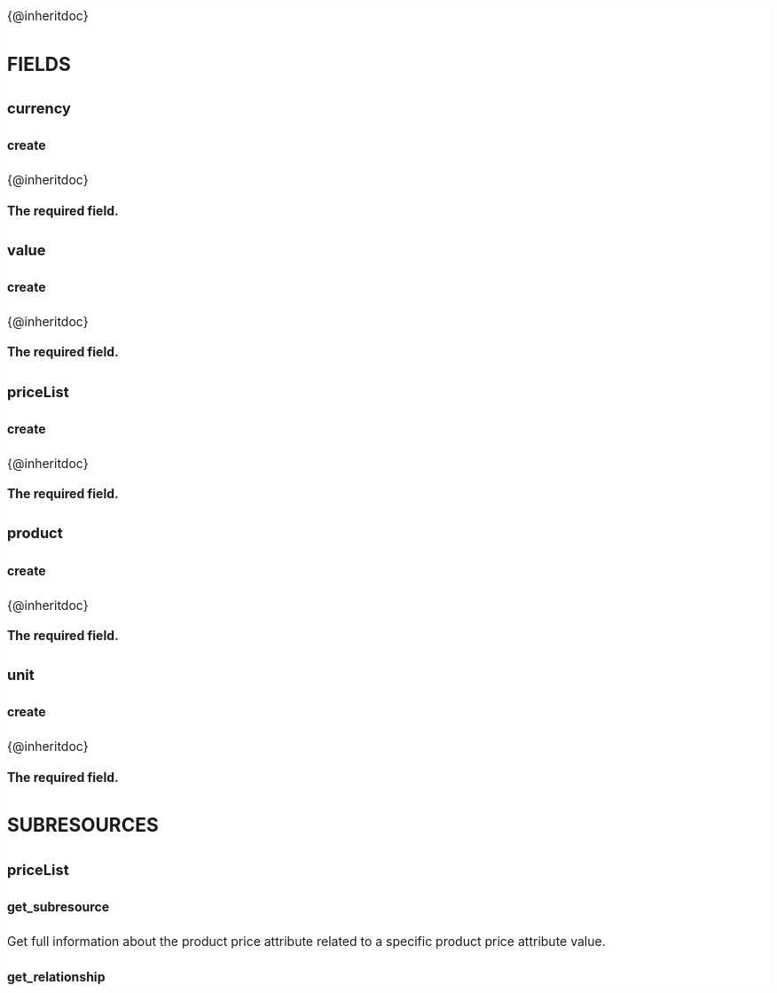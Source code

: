 {@inheritdoc}

## FIELDS

### currency

#### create

{@inheritdoc}

**The required field.**

### value

#### create

{@inheritdoc}

**The required field.**

### priceList

#### create

{@inheritdoc}

**The required field.**

### product

#### create

{@inheritdoc}

**The required field.**

### unit

#### create

{@inheritdoc}

**The required field.**

## SUBRESOURCES

### priceList

#### get_subresource

Get full information about the product price attribute related to a specific product price attribute value.

#### get_relationship
